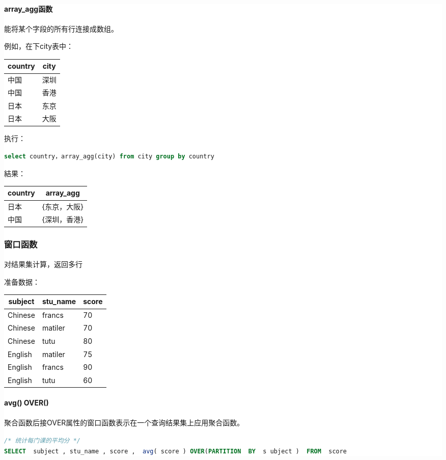 #### array_agg函数

能将某个字段的所有行连接成数组。

例如，在下city表中：

| country | city |
| ------- | ---- |
| 中国    | 深圳 |
| 中国    | 香港 |
| 日本    | 东京 |
| 日本    | 大阪 |

执行：

```sql
select country，array_agg(city) from city group by country
```

結果：

| country | array_agg    |
| ------- | ------------ |
| 日本    | {东京，大阪} |
| 中国    | {深圳，香港} |



### 窗口函数

对结果集计算，返回多行

准备数据：

| subject | stu_name | score |
| ------- | -------- | ----- |
| Chinese | francs   | 70    |
| Chinese | matiler  | 70    |
| Chinese | tutu     | 80    |
| English | matiler  | 75    |
| English | francs   | 90    |
| English | tutu     | 60    |



#### avg()  OVER()

聚合函数后接OVER属性的窗口函数表示在一个查询结果集上应用聚合函数。

```sql
/* 统计每门课的平均分 */
SELECT  subject , stu_name , score ,  avg( score ) OVER(PARTITION  BY  s ubject )  FROM  score
```
